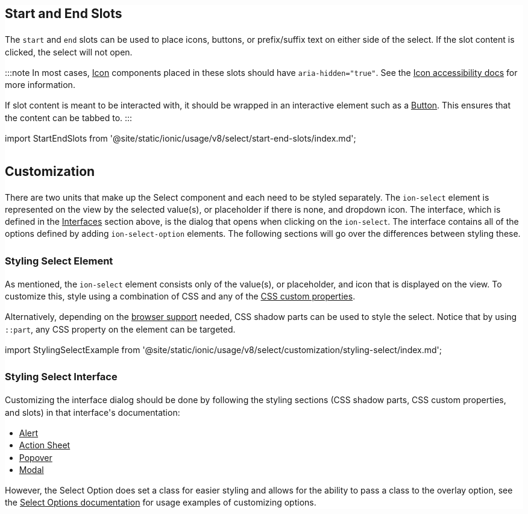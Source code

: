 ## Start and End Slots

The `start` and `end` slots can be used to place icons, buttons, or prefix/suffix text on either side of the select. If the slot content is clicked, the select will not open.

:::note
In most cases, [Icon](./icon.md) components placed in these slots should have `aria-hidden="true"`. See the [Icon accessibility docs](https://ionicframework.com/docs/api/icon#accessibility) for more information.

If slot content is meant to be interacted with, it should be wrapped in an interactive element such as a [Button](./button.md). This ensures that the content can be tabbed to.
:::

import StartEndSlots from '@site/static/ionic/usage/v8/select/start-end-slots/index.md';

<StartEndSlots />

## Customization

There are two units that make up the Select component and each need to be styled separately. The `ion-select` element is represented on the view by the selected value(s), or placeholder if there is none, and dropdown icon. The interface, which is defined in the [Interfaces](#interfaces) section above, is the dialog that opens when clicking on the `ion-select`. The interface contains all of the options defined by adding `ion-select-option` elements. The following sections will go over the differences between styling these.

### Styling Select Element

As mentioned, the `ion-select` element consists only of the value(s), or placeholder, and icon that is displayed on the view. To customize this, style using a combination of CSS and any of the [CSS custom properties](#css-custom-properties).

Alternatively, depending on the [browser support](https://caniuse.com/#feat=mdn-css_selectors_part) needed, CSS shadow parts can be used to style the select. Notice that by using `::part`, any CSS property on the element can be targeted.

import StylingSelectExample from '@site/static/ionic/usage/v8/select/customization/styling-select/index.md';

<StylingSelectExample />

### Styling Select Interface

Customizing the interface dialog should be done by following the styling sections (CSS shadow parts, CSS custom properties, and slots) in
that interface's documentation:

- [Alert](alert.md#css-shadow-parts)
- [Action Sheet](action-sheet.md#css-shadow-parts)
- [Popover](popover.md#css-shadow-parts)
- [Modal](modal.md#css-shadow-parts)

However, the Select Option does set a class for easier styling and allows for the ability to pass a class to the overlay option, see the [Select Options documentation](select-option.md) for usage examples of customizing options.
